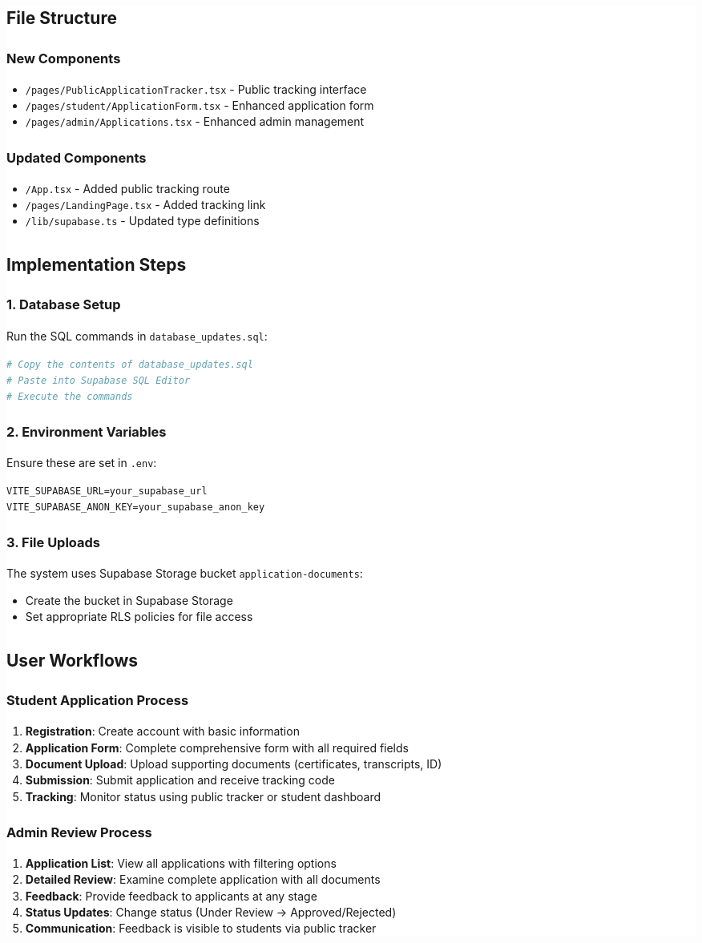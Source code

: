 ## File Structure

### New Components
- `/pages/PublicApplicationTracker.tsx` - Public tracking interface
- `/pages/student/ApplicationForm.tsx` - Enhanced application form
- `/pages/admin/Applications.tsx` - Enhanced admin management

### Updated Components
- `/App.tsx` - Added public tracking route
- `/pages/LandingPage.tsx` - Added tracking link
- `/lib/supabase.ts` - Updated type definitions

## Implementation Steps

### 1. Database Setup
Run the SQL commands in `database_updates.sql`:
```bash
# Copy the contents of database_updates.sql
# Paste into Supabase SQL Editor
# Execute the commands
```

### 2. Environment Variables
Ensure these are set in `.env`:
```
VITE_SUPABASE_URL=your_supabase_url
VITE_SUPABASE_ANON_KEY=your_supabase_anon_key
```

### 3. File Uploads
The system uses Supabase Storage bucket `application-documents`:
- Create the bucket in Supabase Storage
- Set appropriate RLS policies for file access

## User Workflows

### Student Application Process
1. **Registration**: Create account with basic information
2. **Application Form**: Complete comprehensive form with all required fields
3. **Document Upload**: Upload supporting documents (certificates, transcripts, ID)
4. **Submission**: Submit application and receive tracking code
5. **Tracking**: Monitor status using public tracker or student dashboard

### Admin Review Process
1. **Application List**: View all applications with filtering options
2. **Detailed Review**: Examine complete application with all documents
3. **Feedback**: Provide feedback to applicants at any stage
4. **Status Updates**: Change status (Under Review → Approved/Rejected)
5. **Communication**: Feedback is visible to students via public tracker
